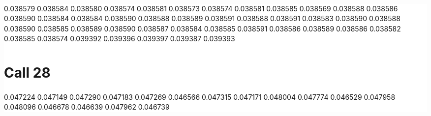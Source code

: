 0.038579
0.038584
0.038580
0.038574
0.038581
0.038573
0.038574
0.038581
0.038585
0.038569
0.038588
0.038586
0.038590
0.038584
0.038584
0.038590
0.038588
0.038589
0.038591
0.038588
0.038591
0.038583
0.038590
0.038588
0.038590
0.038585
0.038589
0.038590
0.038587
0.038584
0.038585
0.038591
0.038586
0.038589
0.038586
0.038582
0.038585
0.038574
0.039392
0.039396
0.039397
0.039387
0.039393

# Call 28
0.047224
0.047149
0.047290
0.047183
0.047269
0.046566
0.047315
0.047171
0.048004
0.047774
0.046529
0.047958
0.048096
0.046678
0.046639
0.047962
0.046739